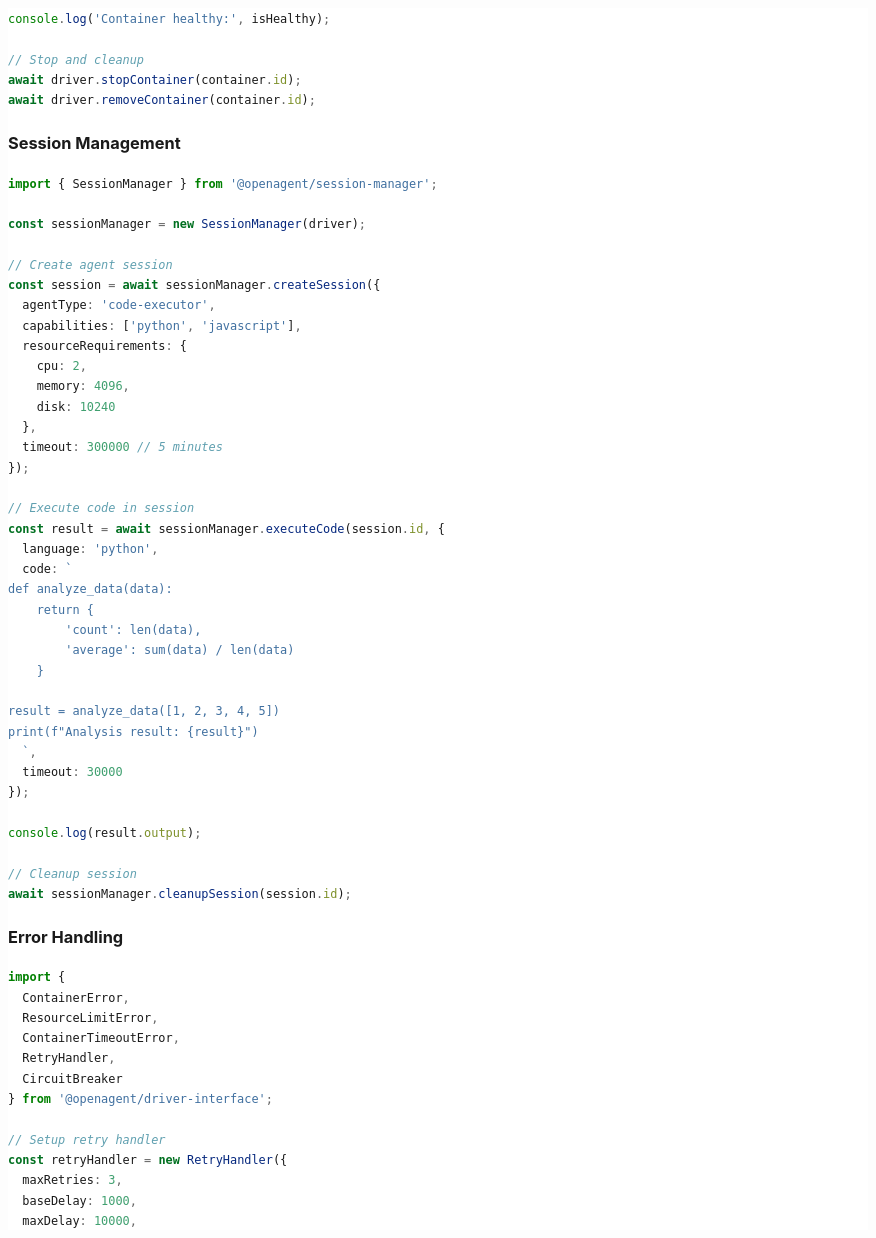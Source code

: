 ```typescript
console.log('Container healthy:', isHealthy);

// Stop and cleanup
await driver.stopContainer(container.id);
await driver.removeContainer(container.id);
```

### Session Management

```typescript
import { SessionManager } from '@openagent/session-manager';

const sessionManager = new SessionManager(driver);

// Create agent session
const session = await sessionManager.createSession({
  agentType: 'code-executor',
  capabilities: ['python', 'javascript'],
  resourceRequirements: {
    cpu: 2,
    memory: 4096,
    disk: 10240
  },
  timeout: 300000 // 5 minutes
});

// Execute code in session
const result = await sessionManager.executeCode(session.id, {
  language: 'python',
  code: `
def analyze_data(data):
    return {
        'count': len(data),
        'average': sum(data) / len(data)
    }

result = analyze_data([1, 2, 3, 4, 5])
print(f"Analysis result: {result}")
  `,
  timeout: 30000
});

console.log(result.output);

// Cleanup session
await sessionManager.cleanupSession(session.id);
```

### Error Handling

```typescript
import {
  ContainerError,
  ResourceLimitError,
  ContainerTimeoutError,
  RetryHandler,
  CircuitBreaker
} from '@openagent/driver-interface';

// Setup retry handler
const retryHandler = new RetryHandler({
  maxRetries: 3,
  baseDelay: 1000,
  maxDelay: 10000,
```